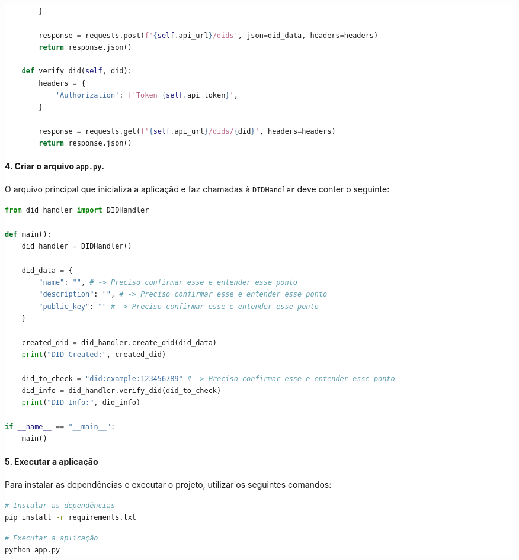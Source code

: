 ```python
        }
        
        response = requests.post(f'{self.api_url}/dids', json=did_data, headers=headers)
        return response.json()

    def verify_did(self, did):
        headers = {
            'Authorization': f'Token {self.api_token}',
        }

        response = requests.get(f'{self.api_url}/dids/{did}', headers=headers)
        return response.json()
```

#### 4. Criar o arquivo `app.py`.
O arquivo principal que inicializa a aplicação e faz chamadas à `DIDHandler` deve conter o seguinte:
```python
from did_handler import DIDHandler

def main():
    did_handler = DIDHandler()

    did_data = {
        "name": "", # -> Preciso confirmar esse e entender esse ponto
        "description": "", # -> Preciso confirmar esse e entender esse ponto
        "public_key": "" # -> Preciso confirmar esse e entender esse ponto
    }

    created_did = did_handler.create_did(did_data)
    print("DID Created:", created_did)

    did_to_check = "did:example:123456789" # -> Preciso confirmar esse e entender esse ponto
    did_info = did_handler.verify_did(did_to_check)
    print("DID Info:", did_info)

if __name__ == "__main__":
    main()
```

#### 5. Executar a aplicação

Para instalar as dependências e executar o projeto, utilizar os seguintes comandos:

```bash
# Instalar as dependências
pip install -r requirements.txt
```
```bash
# Executar a aplicação
python app.py
```
